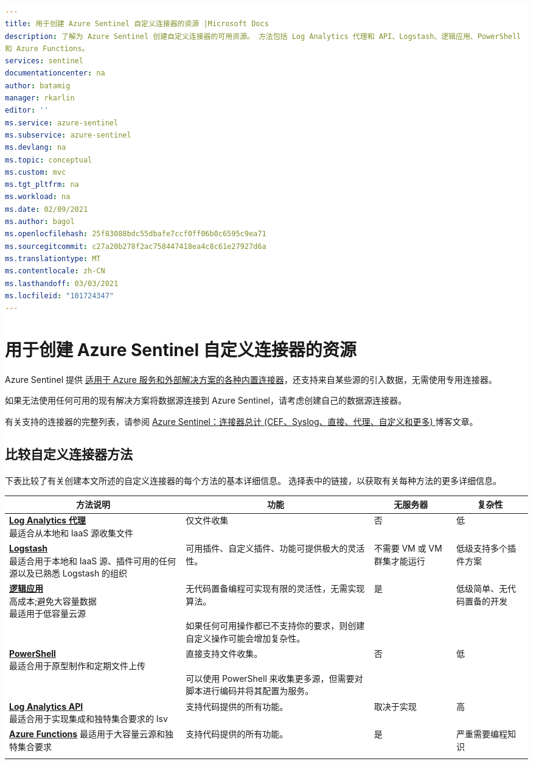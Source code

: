 ```yaml
---
title: 用于创建 Azure Sentinel 自定义连接器的资源 |Microsoft Docs
description: 了解为 Azure Sentinel 创建自定义连接器的可用资源。 方法包括 Log Analytics 代理和 API、Logstash、逻辑应用、PowerShell 和 Azure Functions。
services: sentinel
documentationcenter: na
author: batamig
manager: rkarlin
editor: ''
ms.service: azure-sentinel
ms.subservice: azure-sentinel
ms.devlang: na
ms.topic: conceptual
ms.custom: mvc
ms.tgt_pltfrm: na
ms.workload: na
ms.date: 02/09/2021
ms.author: bagol
ms.openlocfilehash: 25f83088bdc55dbafe7ccf0ff06b0c6595c9ea71
ms.sourcegitcommit: c27a20b278f2ac758447418ea4c8c61e27927d6a
ms.translationtype: MT
ms.contentlocale: zh-CN
ms.lasthandoff: 03/03/2021
ms.locfileid: "101724347"
---
```

# <a name="resources-for-creating-azure-sentinel-custom-connectors"></a>用于创建 Azure Sentinel 自定义连接器的资源

Azure Sentinel 提供 [适用于 Azure 服务和外部解决方案的各种内置连接器](connect-data-sources.md)，还支持来自某些源的引入数据，无需使用专用连接器。

如果无法使用任何可用的现有解决方案将数据源连接到 Azure Sentinel，请考虑创建自己的数据源连接器。

有关支持的连接器的完整列表，请参阅 [Azure Sentinel：连接器总计 (CEF、Syslog、直接、代理、自定义和更多) ](https://techcommunity.microsoft.com/t5/azure-sentinel/azure-sentinel-the-connectors-grand-cef-syslog-direct-agent/ba-p/803891) 博客文章。

## <a name="compare-custom-connector-methods"></a>比较自定义连接器方法

下表比较了有关创建本文所述的自定义连接器的每个方法的基本详细信息。 选择表中的链接，以获取有关每种方法的更多详细信息。

|方法说明  |功能 | 无服务器    |复杂性  |
|---------|---------|---------|---------|
|**[Log Analytics 代理](#connect-with-the-log-analytics-agent)** <br>最适合从本地和 IaaS 源收集文件   | 仅文件收集  |   否      |低         |
|**[Logstash](#connect-with-logstash)** <br>最适合用于本地和 IaaS 源、插件可用的任何源以及已熟悉 Logstash 的组织  | 可用插件、自定义插件、功能可提供极大的灵活性。   |   不需要 VM 或 VM 群集才能运行           |   低级支持多个插件方案      |
|**[逻辑应用](#connect-with-logic-apps)** <br>高成本;避免大容量数据 <br>最适用于低容量云源  | 无代码置备编程可实现有限的灵活性，无需实现算法。<br><br> 如果任何可用操作都已不支持你的要求，则创建自定义操作可能会增加复杂性。    |    是         |   低级简单、无代码置备的开发      |
|**[PowerShell](#connect-with-powershell)** <br>最适合用于原型制作和定期文件上传 | 直接支持文件收集。 <br><br>可以使用 PowerShell 来收集更多源，但需要对脚本进行编码并将其配置为服务。      |否               |  低       |
|**[Log Analytics API](#connect-with-the-log-analytics-api)** <br>最适合用于实现集成和独特集合要求的 Isv   | 支持代码提供的所有功能。  | 取决于实现           |     高    |
|**[Azure Functions](#connect-with-azure-functions)** 最适用于大容量云源和独特集合要求  | 支持代码提供的所有功能。  |  是             |     严重需要编程知识    |
|     |         |                |
